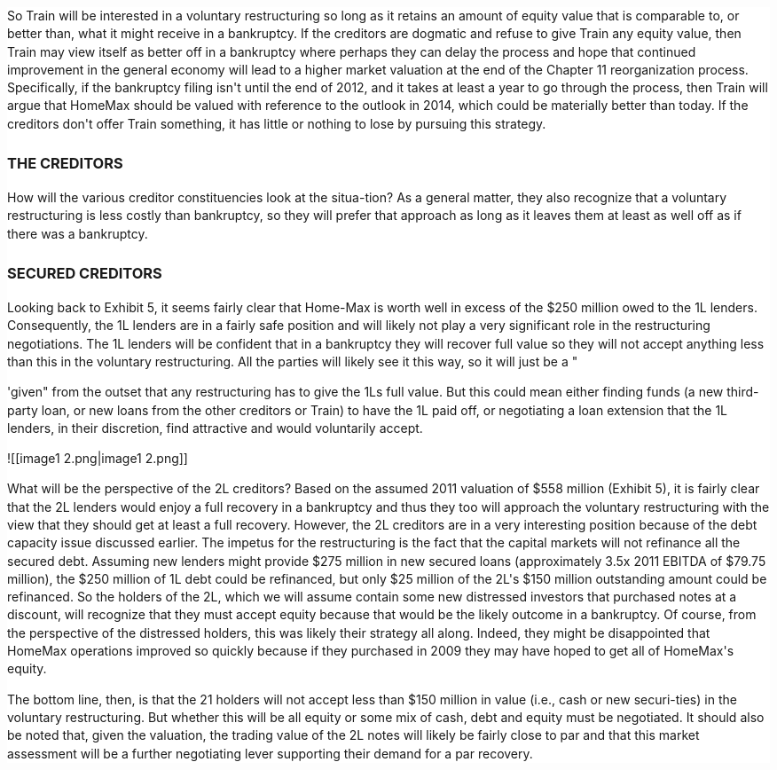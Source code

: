 So Train will be interested in a voluntary restructuring so long as it retains an amount of equity value that is comparable to,  or better than,  what it might receive in a bankruptcy. If the creditors are dogmatic and refuse to give Train any equity value,  then Train may view itself as better off in a bankruptcy where perhaps they can delay the process and hope that continued improvement in the general economy will lead to a higher market valuation at the end of the Chapter 11 reorganization process. Specifically,  if the bankruptcy filing isn't until the end of 2012,  and it takes at least a year to go through the process,  then Train will argue that HomeMax should be valued with reference to the outlook in 2014,  which could be materially better than today. If the creditors don't offer Train something,  it has little or nothing to lose by pursuing this strategy.

### THE CREDITORS

How will the various creditor constituencies look at the situa-tion? As a general matter,  they also recognize that a voluntary restructuring is less costly than bankruptcy,  so they will prefer that approach as long as it leaves them at least as well off as if there was a bankruptcy.

### SECURED CREDITORS

Looking back to Exhibit 5,  it seems fairly clear that Home-Max is worth well in excess of the $250 million owed to the 1L lenders. Consequently,  the 1L lenders are in a fairly safe position and will likely not play a very significant role in the restructuring negotiations. The 1L lenders will be confident that in a bankruptcy they will recover full value so they will not accept anything less than this in the voluntary restructuring. All the parties will likely see it this way,  so it will just be a "

'given" from the outset that any restructuring has to give the 1Ls full value. But this could mean either finding funds (a new third-party loan,  or new loans from the other creditors or Train) to have the 1L paid off,  or negotiating a loan extension that the 1L lenders,  in their discretion,  find attractive and would voluntarily accept.

![[image1 2.png|image1 2.png]]

What will be the perspective of the 2L creditors? Based on the assumed 2011 valuation of $558 million (Exhibit 5),     it is fairly clear that the 2L lenders would enjoy a full recovery in a bankruptcy and thus they too will approach the voluntary restructuring with the view that they should get at least a full recovery. However,     the 2L creditors are in a very interesting position because of the debt capacity issue discussed earlier. The impetus for the restructuring is the fact that the capital markets will not refinance all the secured debt. Assuming new lenders might provide $275 million in new secured loans (approximately 3.5x 2011 EBITDA of $79.75 million),     the $250 million of 1L debt could be refinanced,  but only $25 million of the 2L's $150 million outstanding amount could be refinanced. So the holders of the 2L,  which we will assume contain some new distressed investors that purchased notes at a discount,  will recognize that they must accept equity because that would be the likely outcome in a bankruptcy. Of course,  from the perspective of the distressed holders,  this was likely their strategy all along. Indeed,  they might be disappointed that HomeMax operations improved so quickly because if they purchased in 2009 they may have hoped to get all of HomeMax's equity.

The bottom line,  then,  is that the 21 holders will not accept less than $150 million in value (i.e.,  cash or new securi-ties) in the voluntary restructuring. But whether this will be all equity or some mix of cash,  debt and equity must be negotiated. It should also be noted that,  given the valuation,  the trading value of the 2L notes will likely be fairly close to par and that this market assessment will be a further negotiating lever supporting their demand for a par recovery.
